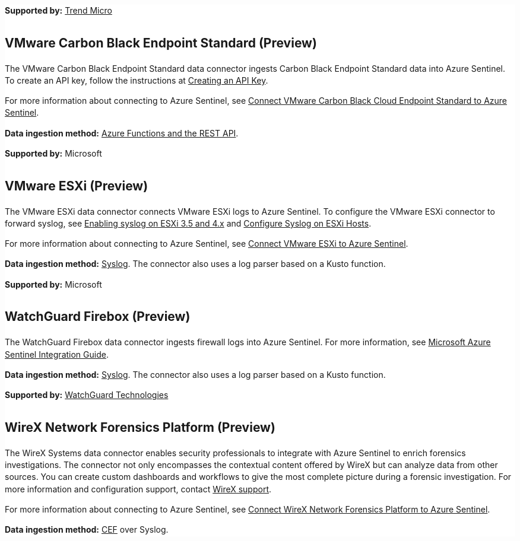 **Supported by:** [Trend Micro](https://success.trendmicro.com/technical-support)

## VMware Carbon Black Endpoint Standard (Preview)

The VMware Carbon Black Endpoint Standard data connector ingests Carbon Black Endpoint Standard data into Azure Sentinel. To create an API key, follow the instructions at [Creating an API Key](https://developer.carbonblack.com/reference/carbon-black-cloud/authentication/#creating-an-api-key).

For more information about connecting to Azure Sentinel, see [Connect VMware Carbon Black Cloud Endpoint Standard to Azure Sentinel](connect-vmware-carbon-black.md).

**Data ingestion method:** [Azure Functions and the REST API](connect-data-sources.md#rest-api-integration-using-azure-functions).

**Supported by:** Microsoft

## VMware ESXi (Preview)

The VMware ESXi data connector connects VMware ESXi logs to Azure Sentinel. To configure the VMware ESXi connector to forward syslog, see [Enabling syslog on ESXi 3.5 and 4.x](https://kb.vmware.com/s/article/1016621) and [Configure Syslog on ESXi Hosts](https://docs.vmware.com/en/VMware-vSphere/5.5/com.vmware.vsphere.monitoring.doc/GUID-9F67DB52-F469-451F-B6C8-DAE8D95976E7.html).

For more information about connecting to Azure Sentinel, see [Connect VMware ESXi to Azure Sentinel](connect-vmware-esxi.md).

**Data ingestion method:** [Syslog](connect-syslog.md). The connector also uses a log parser based on a Kusto function.

**Supported by:** Microsoft

## WatchGuard Firebox (Preview)

The WatchGuard Firebox data connector ingests firewall logs into Azure Sentinel. For more information, see [Microsoft Azure Sentinel Integration Guide](https://www.watchguard.com/help/docs/help-center/en-US/Content/Integration-Guides/General/Microsoft%20Azure%20Sentinel.html).

**Data ingestion method:** [Syslog](connect-syslog.md). The connector also uses a log parser based on a Kusto function.

**Supported by:** [WatchGuard Technologies](https://www.watchguard.com/wgrd-support/overview)

## WireX Network Forensics Platform (Preview)

The WireX Systems data connector enables security professionals to integrate with Azure Sentinel to enrich forensics investigations. The connector not only encompasses the contextual content offered by WireX but can analyze data from other sources. You can create custom dashboards and workflows to give the most complete picture during a forensic investigation. For more information and configuration support, contact [WireX support](https://wirexsystems.com/contact-us/).

For more information about connecting to Azure Sentinel, see [Connect WireX Network Forensics Platform to Azure Sentinel](connect-wirex-systems.md).

**Data ingestion method:** [CEF](connect-common-event-format.md) over Syslog.
